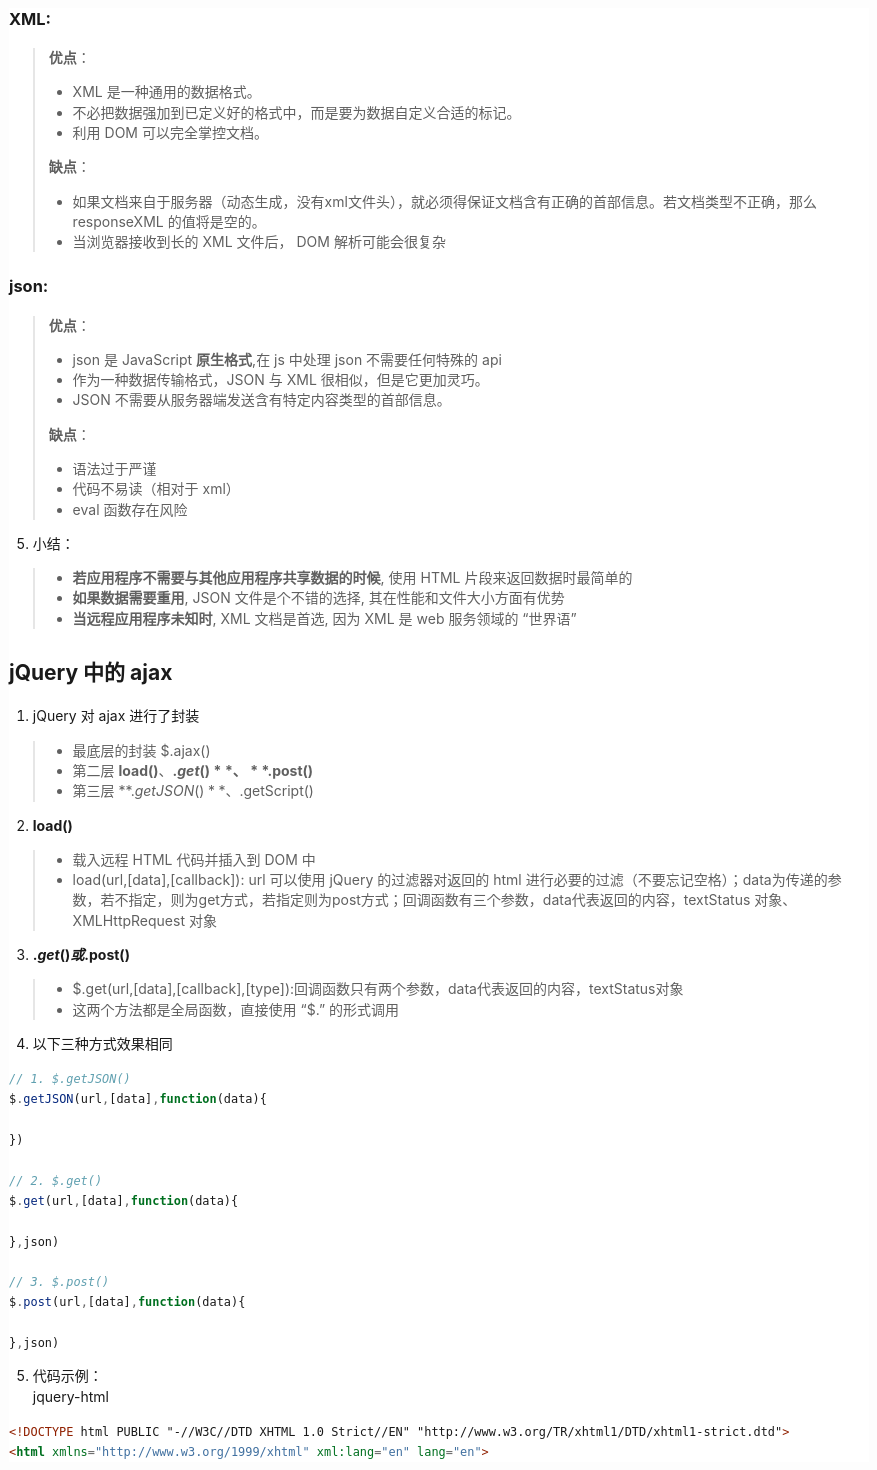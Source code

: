 ### XML:  
> **优点**：  
> + XML 是一种通用的数据格式。  
> + 不必把数据强加到已定义好的格式中，而是要为数据自定义合适的标记。  
> + 利用 DOM 可以完全掌控文档。  
>
> **缺点**：  
> + 如果文档来自于服务器（动态生成，没有xml文件头），就必须得保证文档含有正确的首部信息。若文档类型不正确，那么 responseXML 的值将是空的。  
> + 当浏览器接收到长的 XML 文件后， DOM 解析可能会很复杂  

### json:  
> **优点**：
> + json 是 JavaScript **原生格式**,在 js 中处理 json 不需要任何特殊的 api  
> + 作为一种数据传输格式，JSON 与 XML 很相似，但是它更加灵巧。  
> + JSON 不需要从服务器端发送含有特定内容类型的首部信息。  
>
> **缺点**：  
> + 语法过于严谨  
> + 代码不易读（相对于 xml）  
> + eval 函数存在风险  

5. 小结：  
> + **若应用程序不需要与其他应用程序共享数据的时候**, 使用 HTML 片段来返回数据时最简单的  
> + **如果数据需要重用**, JSON 文件是个不错的选择, 其在性能和文件大小方面有优势  
> + **当远程应用程序未知时**, XML 文档是首选, 因为 XML 是 web 服务领域的 “世界语”  

## jQuery 中的 ajax  
1. jQuery 对 ajax 进行了封装  
> + 最底层的封装 $.ajax()  
> + 第二层 **load()**、**$.get()**、**$.post()**  
> + 第三层 **$.getJSON()**、$.getScript()  

2. **load()**  
> + 载入远程 HTML 代码并插入到 DOM 中  
> + load(url,[data],[callback]): url 可以使用 jQuery 的过滤器对返回的 html 进行必要的过滤（不要忘记空格）；data为传递的参数，若不指定，则为get方式，若指定则为post方式；回调函数有三个参数，data代表返回的内容，textStatus 对象、XMLHttpRequest 对象  

3. **$.get()或$.post()**  
> + $.get(url,[data],[callback],[type]):回调函数只有两个参数，data代表返回的内容，textStatus对象  
> + 这两个方法都是全局函数，直接使用 “$.” 的形式调用  

4. 以下三种方式效果相同  
```js
// 1. $.getJSON()
$.getJSON(url,[data],function(data){

})

// 2. $.get()
$.get(url,[data],function(data){

},json)

// 3. $.post()
$.post(url,[data],function(data){

},json)
```
5. 代码示例：  
jquery-html  
```html
<!DOCTYPE html PUBLIC "-//W3C//DTD XHTML 1.0 Strict//EN" "http://www.w3.org/TR/xhtml1/DTD/xhtml1-strict.dtd">
<html xmlns="http://www.w3.org/1999/xhtml" xml:lang="en" lang="en">
```